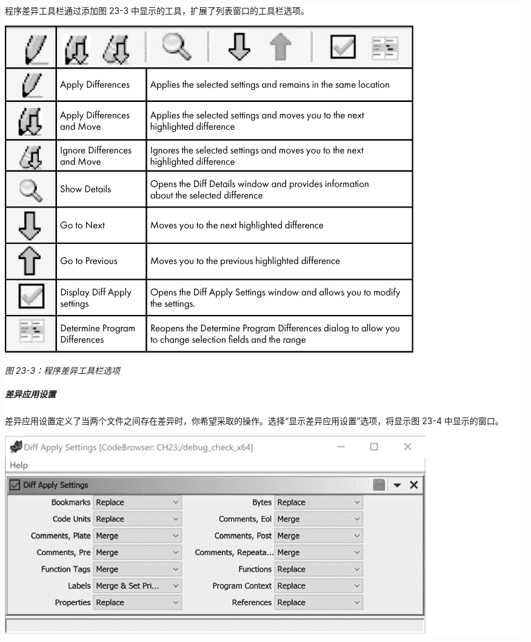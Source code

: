 程序差异工具栏通过添加图 23-3 中显示的工具，扩展了列表窗口的工具栏选项。

![image](img/fig23-3.jpg)

*图 23-3：程序差异工具栏选项*

##### **差异应用设置**

差异应用设置定义了当两个文件之间存在差异时，你希望采取的操作。选择“显示差异应用设置”选项，将显示图 23-4 中显示的窗口。

![image](img/fig23-4.jpg)
